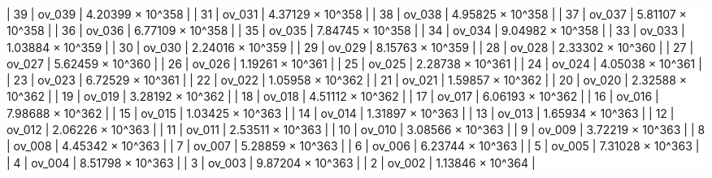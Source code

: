 | 39 | ov_039 | 4.20399 × 10^358 |
| 31 | ov_031 | 4.37129 × 10^358 |
| 38 | ov_038 | 4.95825 × 10^358 |
| 37 | ov_037 | 5.81107 × 10^358 |
| 36 | ov_036 | 6.77109 × 10^358 |
| 35 | ov_035 | 7.84745 × 10^358 |
| 34 | ov_034 | 9.04982 × 10^358 |
| 33 | ov_033 | 1.03884 × 10^359 |
| 30 | ov_030 | 2.24016 × 10^359 |
| 29 | ov_029 | 8.15763 × 10^359 |
| 28 | ov_028 | 2.33302 × 10^360 |
| 27 | ov_027 | 5.62459 × 10^360 |
| 26 | ov_026 | 1.19261 × 10^361 |
| 25 | ov_025 | 2.28738 × 10^361 |
| 24 | ov_024 | 4.05038 × 10^361 |
| 23 | ov_023 | 6.72529 × 10^361 |
| 22 | ov_022 | 1.05958 × 10^362 |
| 21 | ov_021 | 1.59857 × 10^362 |
| 20 | ov_020 | 2.32588 × 10^362 |
| 19 | ov_019 | 3.28192 × 10^362 |
| 18 | ov_018 | 4.51112 × 10^362 |
| 17 | ov_017 | 6.06193 × 10^362 |
| 16 | ov_016 | 7.98688 × 10^362 |
| 15 | ov_015 | 1.03425 × 10^363 |
| 14 | ov_014 | 1.31897 × 10^363 |
| 13 | ov_013 | 1.65934 × 10^363 |
| 12 | ov_012 | 2.06226 × 10^363 |
| 11 | ov_011 | 2.53511 × 10^363 |
| 10 | ov_010 | 3.08566 × 10^363 |
| 9 | ov_009 | 3.72219 × 10^363 |
| 8 | ov_008 | 4.45342 × 10^363 |
| 7 | ov_007 | 5.28859 × 10^363 |
| 6 | ov_006 | 6.23744 × 10^363 |
| 5 | ov_005 | 7.31028 × 10^363 |
| 4 | ov_004 | 8.51798 × 10^363 |
| 3 | ov_003 | 9.87204 × 10^363 |
| 2 | ov_002 | 1.13846 × 10^364 |